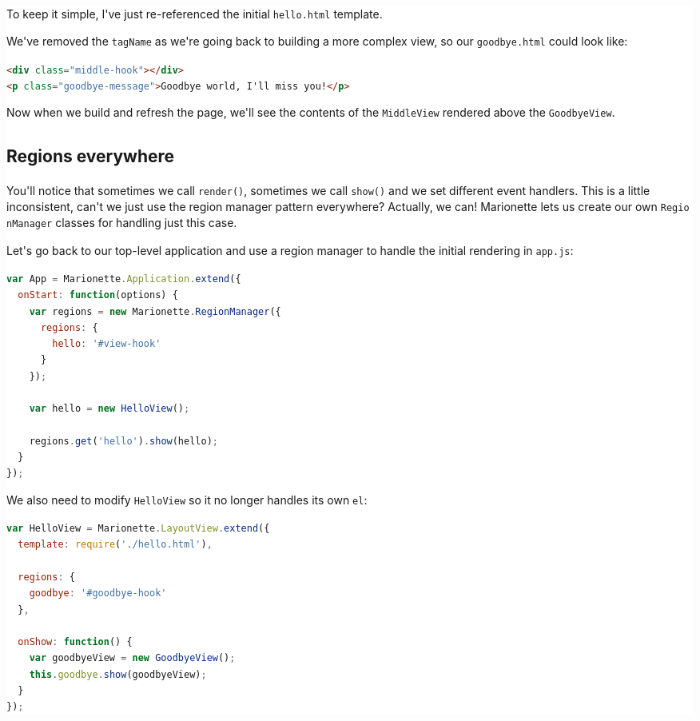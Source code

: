 To keep it simple, I've just re-referenced the initial `hello.html` template.

We've removed the `tagName` as we're going back to building a more complex view,
so our `goodbye.html` could look like:

```html
<div class="middle-hook"></div>
<p class="goodbye-message">Goodbye world, I'll miss you!</p>
```

Now when we build and refresh the page, we'll see the contents of the
`MiddleView` rendered above the `GoodbyeView`.

## Regions everywhere

You'll notice that sometimes we call `render()`, sometimes we call `show()` and
we set different event handlers. This is a little inconsistent, can't we just
use the region manager pattern everywhere? Actually, we can! Marionette lets us
create our own `RegionManager` classes for handling just this case.

Let's go back to our top-level application and use a region manager to handle
the initial rendering in `app.js`:

```js
var App = Marionette.Application.extend({
  onStart: function(options) {
    var regions = new Marionette.RegionManager({
      regions: {
        hello: '#view-hook'
      }
    });

    var hello = new HelloView();

    regions.get('hello').show(hello);
  }
});
```

We also need to modify `HelloView` so it no longer handles its own `el`:

```js
var HelloView = Marionette.LayoutView.extend({
  template: require('./hello.html'),

  regions: {
    goodbye: '#goodbye-hook'
  },

  onShow: function() {
    var goodbyeView = new GoodbyeView();
    this.goodbye.show(goodbyeView);
  }
});
```
